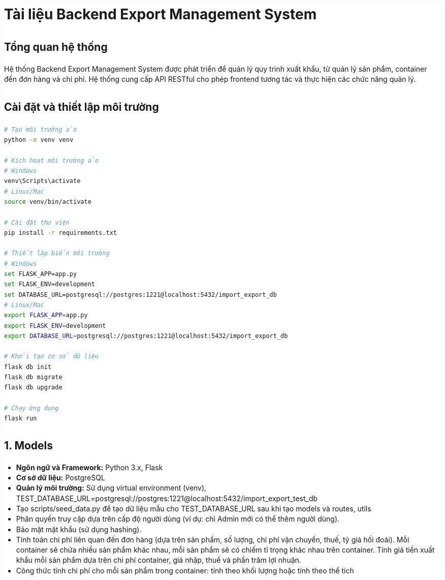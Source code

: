 # Tài liệu Backend Export Management System

## Tổng quan hệ thống

Hệ thống Backend Export Management System được phát triển để quản lý quy trình xuất khẩu, từ quản lý sản phẩm, container đến đơn hàng và chi phí. Hệ thống cung cấp API RESTful cho phép frontend tương tác và thực hiện các chức năng quản lý.

## Cài đặt và thiết lập môi trường

```bash
# Tạo môi trường ảo
python -m venv venv

# Kích hoạt môi trường ảo
# Windows
venv\Scripts\activate
# Linux/Mac
source venv/bin/activate

# Cài đặt thư viện
pip install -r requirements.txt

# Thiết lập biến môi trường
# Windows
set FLASK_APP=app.py
set FLASK_ENV=development
set DATABASE_URL=postgresql://postgres:1221@localhost:5432/import_export_db
# Linux/Mac
export FLASK_APP=app.py
export FLASK_ENV=development
export DATABASE_URL=postgresql://postgres:1221@localhost:5432/import_export_db

# Khởi tạo cơ sở dữ liệu
flask db init
flask db migrate
flask db upgrade

# Chạy ứng dụng
flask run
```

## 1. Models

- **Ngôn ngữ và Framework:** Python 3.x, Flask
- **Cơ sở dữ liệu:** PostgreSQL
- __Quản lý môi trường:__ Sử dụng virtual environment (venv), TEST_DATABASE_URL=postgresql://postgres:1221@localhost:5432/import_export_test_db
- Tạo scripts/seed_data.py để tạo dữ liệu mẫu cho TEST_DATABASE_URL sau khi tạo models và routes, utils
- Phân quyền truy cập dựa trên cấp độ người dùng (ví dụ: chỉ Admin mới có thể thêm người dùng).
- Bảo mật mật khẩu (sử dụng hashing).
- Tính toán chi phí liên quan đến đơn hàng (dựa trên sản phẩm, số lượng, chi phí vận chuyển, thuế, tỷ giá hối đoái). Mỗi container sẽ chứa nhiều sản phẩm khác nhau, mỗi sản phẩm sẽ có chiếm tỉ trọng khác nhau trên container. Tính giá tiền xuất khẩu mỗi sản phẩm dựa trên chi phí container, giá nhập, thuế và phần trăm lợi nhuận.
- Công thức tính chi phí cho mỗi sản phẩm trong container: tính theo khối lượng hoặc tính theo thể tích
